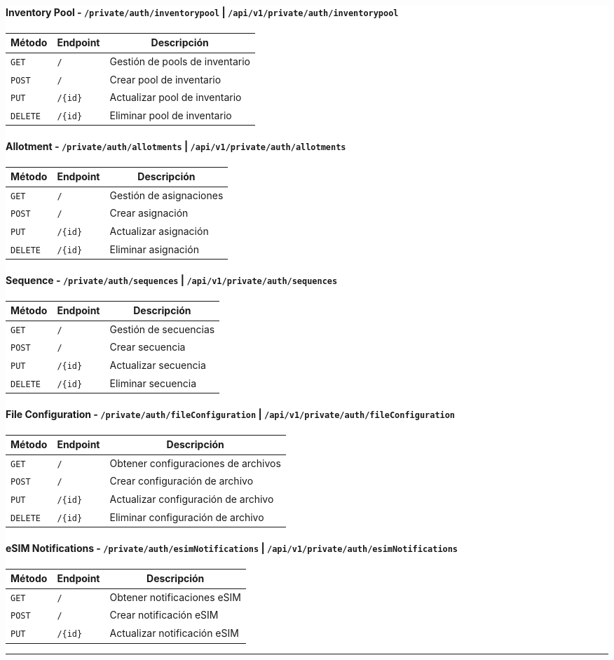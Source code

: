 #### **Inventory Pool** - `/private/auth/inventorypool` | `/api/v1/private/auth/inventorypool`
| Método | Endpoint | Descripción |
|--------|----------|-------------|
| `GET` | `/` | Gestión de pools de inventario |
| `POST` | `/` | Crear pool de inventario |
| `PUT` | `/{id}` | Actualizar pool de inventario |
| `DELETE` | `/{id}` | Eliminar pool de inventario |

#### **Allotment** - `/private/auth/allotments` | `/api/v1/private/auth/allotments`
| Método | Endpoint | Descripción |
|--------|----------|-------------|
| `GET` | `/` | Gestión de asignaciones |
| `POST` | `/` | Crear asignación |
| `PUT` | `/{id}` | Actualizar asignación |
| `DELETE` | `/{id}` | Eliminar asignación |

#### **Sequence** - `/private/auth/sequences` | `/api/v1/private/auth/sequences`
| Método | Endpoint | Descripción |
|--------|----------|-------------|
| `GET` | `/` | Gestión de secuencias |
| `POST` | `/` | Crear secuencia |
| `PUT` | `/{id}` | Actualizar secuencia |
| `DELETE` | `/{id}` | Eliminar secuencia |

#### **File Configuration** - `/private/auth/fileConfiguration` | `/api/v1/private/auth/fileConfiguration`
| Método | Endpoint | Descripción |
|--------|----------|-------------|
| `GET` | `/` | Obtener configuraciones de archivos |
| `POST` | `/` | Crear configuración de archivo |
| `PUT` | `/{id}` | Actualizar configuración de archivo |
| `DELETE` | `/{id}` | Eliminar configuración de archivo |

#### **eSIM Notifications** - `/private/auth/esimNotifications` | `/api/v1/private/auth/esimNotifications`
| Método | Endpoint | Descripción |
|--------|----------|-------------|
| `GET` | `/` | Obtener notificaciones eSIM |
| `POST` | `/` | Crear notificación eSIM |
| `PUT` | `/{id}` | Actualizar notificación eSIM |

---